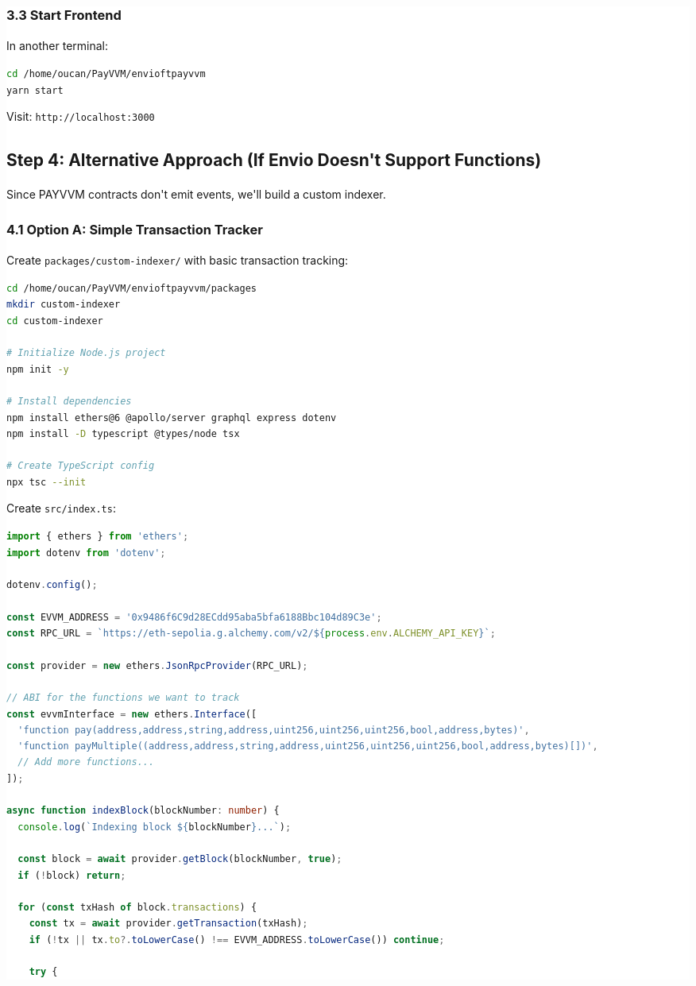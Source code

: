 ### 3.3 Start Frontend

In another terminal:
```bash
cd /home/oucan/PayVVM/envioftpayvvm
yarn start
```

Visit: `http://localhost:3000`

## Step 4: Alternative Approach (If Envio Doesn't Support Functions)

Since PAYVVM contracts don't emit events, we'll build a custom indexer.

### 4.1 Option A: Simple Transaction Tracker

Create `packages/custom-indexer/` with basic transaction tracking:

```bash
cd /home/oucan/PayVVM/envioftpayvvm/packages
mkdir custom-indexer
cd custom-indexer

# Initialize Node.js project
npm init -y

# Install dependencies
npm install ethers@6 @apollo/server graphql express dotenv
npm install -D typescript @types/node tsx

# Create TypeScript config
npx tsc --init
```

Create `src/index.ts`:
```typescript
import { ethers } from 'ethers';
import dotenv from 'dotenv';

dotenv.config();

const EVVM_ADDRESS = '0x9486f6C9d28ECdd95aba5bfa6188Bbc104d89C3e';
const RPC_URL = `https://eth-sepolia.g.alchemy.com/v2/${process.env.ALCHEMY_API_KEY}`;

const provider = new ethers.JsonRpcProvider(RPC_URL);

// ABI for the functions we want to track
const evvmInterface = new ethers.Interface([
  'function pay(address,address,string,address,uint256,uint256,uint256,bool,address,bytes)',
  'function payMultiple((address,address,string,address,uint256,uint256,uint256,bool,address,bytes)[])',
  // Add more functions...
]);

async function indexBlock(blockNumber: number) {
  console.log(`Indexing block ${blockNumber}...`);

  const block = await provider.getBlock(blockNumber, true);
  if (!block) return;

  for (const txHash of block.transactions) {
    const tx = await provider.getTransaction(txHash);
    if (!tx || tx.to?.toLowerCase() !== EVVM_ADDRESS.toLowerCase()) continue;

    try {
```
